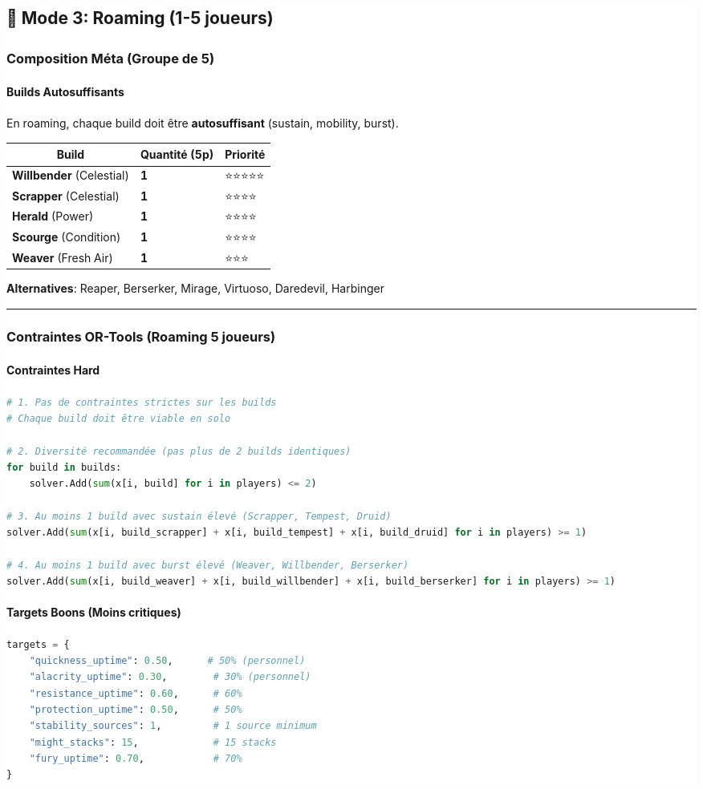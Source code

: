 
## 🎯 Mode 3: Roaming (1-5 joueurs)

### Composition Méta (Groupe de 5)

#### **Builds Autosuffisants**
En roaming, chaque build doit être **autosuffisant** (sustain, mobility, burst).

| Build | Quantité (5p) | Priorité |
|-------|---------------|----------|
| **Willbender** (Celestial) | **1** | ⭐⭐⭐⭐⭐ |
| **Scrapper** (Celestial) | **1** | ⭐⭐⭐⭐ |
| **Herald** (Power) | **1** | ⭐⭐⭐⭐ |
| **Scourge** (Condition) | **1** | ⭐⭐⭐⭐ |
| **Weaver** (Fresh Air) | **1** | ⭐⭐⭐ |

**Alternatives**: Reaper, Berserker, Mirage, Virtuoso, Daredevil, Harbinger

---

### Contraintes OR-Tools (Roaming 5 joueurs)

#### **Contraintes Hard**

```python
# 1. Pas de contraintes strictes sur les builds
# Chaque build doit être viable en solo

# 2. Diversité recommandée (pas plus de 2 builds identiques)
for build in builds:
    solver.Add(sum(x[i, build] for i in players) <= 2)

# 3. Au moins 1 build avec sustain élevé (Scrapper, Tempest, Druid)
solver.Add(sum(x[i, build_scrapper] + x[i, build_tempest] + x[i, build_druid] for i in players) >= 1)

# 4. Au moins 1 build avec burst élevé (Weaver, Willbender, Berserker)
solver.Add(sum(x[i, build_weaver] + x[i, build_willbender] + x[i, build_berserker] for i in players) >= 1)
```

#### **Targets Boons** (Moins critiques)

```python
targets = {
    "quickness_uptime": 0.50,      # 50% (personnel)
    "alacrity_uptime": 0.30,        # 30% (personnel)
    "resistance_uptime": 0.60,      # 60%
    "protection_uptime": 0.50,      # 50%
    "stability_sources": 1,         # 1 source minimum
    "might_stacks": 15,             # 15 stacks
    "fury_uptime": 0.70,            # 70%
}
```
